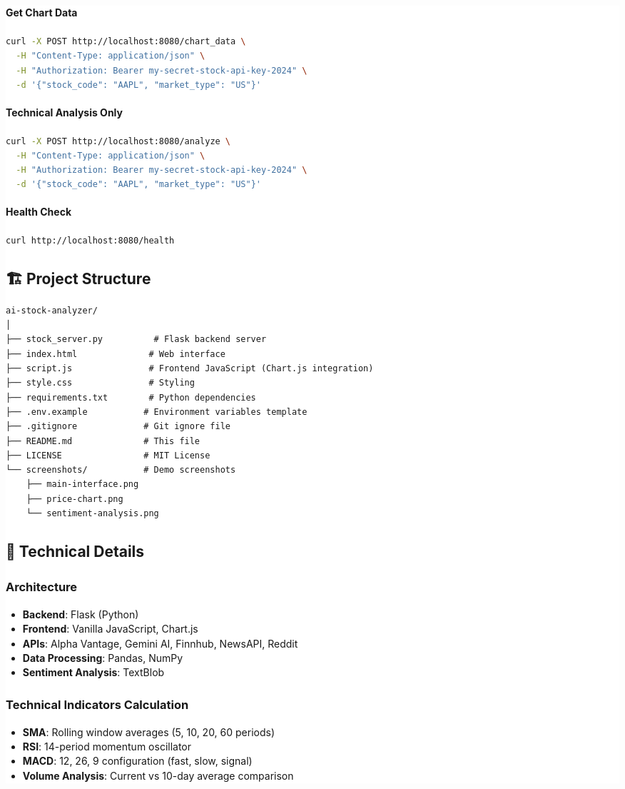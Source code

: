 #### Get Chart Data
```bash
curl -X POST http://localhost:8080/chart_data \
  -H "Content-Type: application/json" \
  -H "Authorization: Bearer my-secret-stock-api-key-2024" \
  -d '{"stock_code": "AAPL", "market_type": "US"}'
```

#### Technical Analysis Only
```bash
curl -X POST http://localhost:8080/analyze \
  -H "Content-Type: application/json" \
  -H "Authorization: Bearer my-secret-stock-api-key-2024" \
  -d '{"stock_code": "AAPL", "market_type": "US"}'
```

#### Health Check
```bash
curl http://localhost:8080/health
```

## 🏗️ Project Structure

```
ai-stock-analyzer/
│
├── stock_server.py          # Flask backend server
├── index.html              # Web interface
├── script.js               # Frontend JavaScript (Chart.js integration)
├── style.css               # Styling
├── requirements.txt        # Python dependencies
├── .env.example           # Environment variables template
├── .gitignore             # Git ignore file
├── README.md              # This file
├── LICENSE                # MIT License
└── screenshots/           # Demo screenshots
    ├── main-interface.png
    ├── price-chart.png
    └── sentiment-analysis.png
```

## 🔧 Technical Details

### Architecture
- **Backend**: Flask (Python)
- **Frontend**: Vanilla JavaScript, Chart.js
- **APIs**: Alpha Vantage, Gemini AI, Finnhub, NewsAPI, Reddit
- **Data Processing**: Pandas, NumPy
- **Sentiment Analysis**: TextBlob

### Technical Indicators Calculation
- **SMA**: Rolling window averages (5, 10, 20, 60 periods)
- **RSI**: 14-period momentum oscillator
- **MACD**: 12, 26, 9 configuration (fast, slow, signal)
- **Volume Analysis**: Current vs 10-day average comparison
